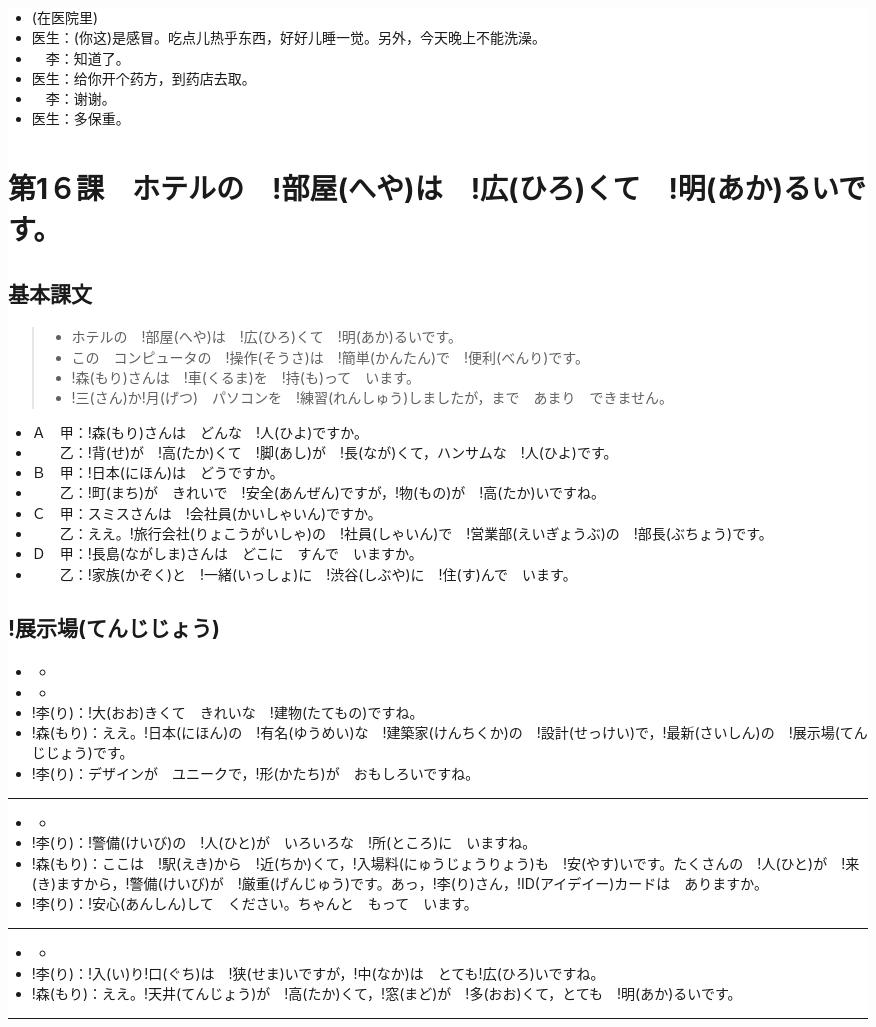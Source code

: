 
* (在医院里)
* 医生：(你这)是感冒。吃点儿热乎东西，好好儿睡一觉。另外，今天晚上不能洗澡。
* 　李：知道了。
* 医生：给你开个药方，到药店去取。
* 　李：谢谢。
* 医生：多保重。

</div>

<div id="l16" class="lesson" markdown="1">
<div class="japan" markdown="1">

第1６課　ホテルの　!部屋(へや)は　!広(ひろ)くて　!明(あか)るいです。
=====

基本課文
--------
> * ホテルの　!部屋(へや)は　!広(ひろ)くて　!明(あか)るいです。
> * この　コンピュータの　!操作(そうさ)は　!簡単(かんたん)で　!便利(べんり)です。
> * !森(もり)さんは　!車(くるま)を　!持(も)って　います。
> * !三(さん)か!月(げつ)　パソコンを　!練習(れんしゅう)しましたが，まで　あまり　できません。

* Ａ　甲：!森(もり)さんは　どんな　!人(ひよ)ですか。
* 　　乙：!背(せ)が　!高(たか)くて　!脚(あし)が　!長(なが)くて，ハンサムな　!人(ひよ)です。
* Ｂ　甲：!日本(にほん)は　どうですか。
* 　　乙：!町(まち)が　きれいで　!安全(あんぜん)ですが，!物(もの)が　!高(たか)いですね。
* Ｃ　甲：スミスさんは　!会社員(かいしゃいん)ですか。
* 　　乙：ええ。!旅行会社(りょこうがいしゃ)の　!社員(しゃいん)で　!営業部(えいぎょうぶ)の　!部長(ぶちょう)です。
* Ｄ　甲：!長島(ながしま)さんは　どこに　すんで　いますか。
* 　　乙：!家族(かぞく)と　!一緒(いっしょ)に　!渋谷(しぶや)に　!住(す)んで　います。

!展示場(てんじじょう)
--------

* -
* -
* !李(り)：!大(おお)きくて　きれいな　!建物(たてもの)ですね。
* !森(もり)：ええ。!日本(にほん)の　!有名(ゆうめい)な　!建築家(けんちくか)の　!設計(せっけい)で，!最新(さいしん)の　!展示場(てんじじょう)です。
* !李(り)：デザインが　ユニークで，!形(かたち)が　おもしろいですね。

---

* -
* !李(り)：!警備(けいび)の　!人(ひと)が　いろいろな　!所(ところ)に　いますね。
* !森(もり)：ここは　!駅(えき)から　!近(ちか)くて，!入場料(にゅうじょうりょう)も　!安(やす)いです。たくさんの　!人(ひと)が　!来(き)ますから，!警備(けいび)が　!厳重(げんじゅう)です。あっ，!李(り)さん，!ID(アイデイー)カードは　ありますか。
* !李(り)：!安心(あんしん)して　ください。ちゃんと　もって　います。

---

* -
* !李(り)：!入(い)り!口(ぐち)は　!狭(せま)いですが，!中(なか)は　とても!広(ひろ)いですね。
* !森(もり)：ええ。!天井(てんじょう)が　!高(たか)くて，!窓(まど)が　!多(おお)くて，とても　!明(あか)るいです。

---
